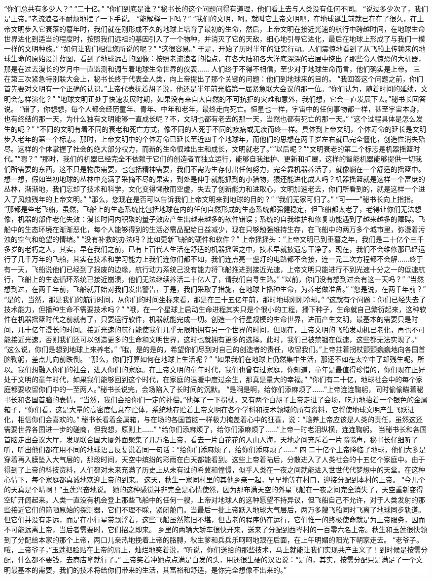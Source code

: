 “你们总共有多少人？”
“二十亿。”
“你们到底是谁？”秘书长的这个问题问得有道理，他们看上去与人类没有任何不同。
“说过多少次了，我们是上帝。”老流浪者不耐烦地摆了一下手说。
“能解释一下吗？”
“我们的文明，呵，就叫它上帝文明吧，在地球诞生前就已存在了很久，在上帝文明步入它衰落的暮年时，我们就在刚形成不久的地球上培育了最初的生命，然后，上帝文明在接近光速的航行中跨越时间，在地球生命世界进化到适当的程度时，按照我们远祖的基因引入了一个物种，并消灭了它的天敌，细心地引导它进化，最后在地球上形成了与我们一模一样的文明种族。”
“如何让我们相信您所说的呢？”
“这很容易。”
于是，开始了历时半年的证实行动。人们震惊地看到了从飞船上传输来的地球生命的原始设计蓝图，看到了地球远古的图像：按照老流浪者的指点，在各大陆和各大洋底深深的岩层中挖出了那些令人惊恐的大机器，那是在过去漫长的岁月中一直监测和调节着地球生命世界的仪表……
人们终于不得不相信，至少对于地球生命而言，他们确实是上帝。
三
在第三次紧急特别联大会上，秘书长终于代表全人类，向上帝提出了那个关键的问题：他们到地球来的目的。
“我回答这个问题之前，你们首先要对文明有一个正确的认识。”上帝代表抚着胡子说，他还是半年前光临第一届紧急联大会议的那一位。“你们认为，随着时间的延续，文明会怎样演化？”
“地球文明正处于快速发展时期，如果没有来自大自然的不可抗拒的灾难和意外，我们想，它会一直发展下去。”秘书长回答说。
“错了，你想想，每个人都会经历童年、青年、中年和老年，最终走向死亡。恒星也一样，宇宙中的任何事物都一样，甚至宇宙本身，也有终结的那一天，为什么独有文明能够一直成长呢？不，文明也都有老去的那一天，当然也都有死亡的那一天。”
“这个过程具体是怎么发生的呢？”
“不同的文明有着不同的衰老和死亡方式，像不同的人死于不同的疾病或无疾而终一样。具体到上帝文明，个体寿命的延长是文明步入老年的第一个标志。那时，上帝文明中的个体寿命已延长至近四千个地球年，而他们的思想在两千岁左右就已完全僵化，创造性消失殆尽。这样的个体掌握了社会的绝大部分权力，而新的生命很难出生和成长，文明就老了。”“以后呢？”“文明衰老的第二个标志是机器摇篮时代。”“嗯？”
“那时，我们的机器已经完全不依赖于它们的创造者而独立运行，能够自我维护、更新和扩展，这样的智能机器能够提供一切我们所需要的东西，这不只是物质需要，也包括精神需要，我们不需为生存付出任何努力，完全靠机器养活了，就像躺在一个舒适的摇篮中。想一想，假如当初地球的丛林中充满了采摘不尽的果实，到处是伸手就能抓到的小猎物，猿还能进化成人吗？机器摇篮就是这样一个富庶的丛林，渐渐地，我们忘却了技术和科学，文化变得懒散而空虚，失去了创新能力和进取心，文明加速老去，你们所看到的，就是这样一个进入了风烛残年的上帝文明。”
“那么，您现在是否可以告诉我们上帝文明来到地球的目的？”
“我们无家可归了。”
“可——”秘书长向上指指。
“那都是些老飞船，虽然，飞船上的生态系统比包括地球在内的任何自然形成的生态系统都强健稳定，但飞船都太老了，老得让你们无法想像，机器的部件老化失效：漫长时间内积聚的量子效应产生出越来越多的软件错误；系统的自我维护和修复功能遇到了越来越多的障碍。飞船中的生态环境在渐渐恶化，每个人能够得到的生活必需品配给日益减少，现在只够勉强维持生存，在飞船中的两万多个城市里，弥漫着污浊的空气和绝望的情绪。”
“没有补救的办法吗？比如更新飞船的硬件和软件？”
上帝摇摇头：“上帝文明已到垂暮之年，我们是二十亿个三千多岁的老朽之人，其实，早在我们之前，已有上百代人生活在舒适的机器摇篮之中，技术早就披遗忘干净了。现在，我们不会维修那已经运行了几千万年的飞船，其实在技术和学习能力上我们连你们都不如，我们连点亮一盏灯的电路都不会接，连一元二次方程都不会解……终于有一天，飞船说他们已经到了报废的边缘，航行动力系统己没有能力将飞船推进到接近光速，上帝文明只能进行不到光速十分之一的低速航行，飞船上的生态循环系统已接近崩溃，他们无法继续养活二十亿人了，请我们自寻生路。”
“以前，你们没有想到过会有这一天吗？”
“当然想到过，在两千年前，飞船就开始对我们发出警告，于是，我们采取了措施，在地球上播种生命，为养老做准备。”
“您是说，在两千年前？”
“是的，当然，那是我们的航行时间，从你们的时间坐标来看，那是在三十五亿年前，那时地球刚刚冷却。”
“这就有个问题：你们已经失去了技术能力，但播种生命不需要技术吗？”
“哦，在一个星球上启动生命进程其实只是个很小的工程，播下种子，生命就自己繁衍起来，这种软件在机器摇篮时代之前就有了，只要运行软件，机器就能完成一切。创造一个行星规模的生命世界，进而产生文明，最基本的需要只是时间，几十亿年漫长的时间。接近光速的航行能使我们几乎无限地拥有另一个世界的时间，但现在，上帝文明的飞船发动机已老化，再也不可能接近光速，否则我们还可以创造更多的生命和文明世界，这时也就拥有更多的选择。此时，我们己被禁锢在低速，这些都无法实现了。”
“这么说，你们是想到地球上来养老。”
“哦，是的是的，希望你们尽到对自己的创造者的责任，收留我们。”上帝拄着拐杖颤颤巍巍地向各国首脑鞠躬，差点儿向前跌倒。
“那么，你们打算如何在地球上生活呢？”
“如果我们在地球上仍然集中生活，那还不如在太空中了却残生呢。所以。我们想融入你们的社会，进入你们的家庭。在上帝文明的童年时代，我们也曾有过家庭，你知道，童年是最值得珍惜的，你们现在正好处于文明的童年时代，如果我们能够回到这个时代，在家庭的温暖中度过余生，那真是量大的幸福。”
“你们有二十亿，地球社会中的每个家庭都要收留你们中的一至两人。”秘书长说完，会场陷入了长时间的沉默。
“是啊是啊，给你们添麻烦了……”上帝连连鞠躬，同时偷偷瞄着秘书长和各国首脑的表情，“当然，我们会给你们一定的补偿。”他挥了一下拐杖，又有两个白胡子上帝走进了会场，吃力地抬着一个银色的金属箱子，“你们看，这是大量的高密度信息存贮体，系统地存贮着上帝文明在各个学科和技术领域的所有资料，它将使地球文明产生飞跃进化，相信你们会喜欢的。”
秘书长看着金属箱，与在场的各国首脑一样极力掩盖着心中的狂喜，说：“赡养上帝应该是人类的责任，虽然这还需要世界各国进一步的磋商，但我想，原则上……”
“给你们添麻烦了，给你们添麻烦了……”上帝一时老泪纵横，连连鞠躬。
当秘书长和各国首脑走出会议大厅，发现联合国大厦外面聚集了几万名上帝，看去一片白花花的人山人海，天地之间充斥着一片嗡嗡声，秘书长仔细听了听，听出他们都在用不同的地球语言反复说着同一句话：“给你们添麻烦了，给你们添麻烦了……”
四
二十亿个上帝降临了地球，他们大多是穿着再入膜坠入大气层的，那段时间，天空中缤纷的彩雨在白天都能看到。这些上帝着陆后，分散进入了人类社会的十五亿个家庭中。由于得到了上帝的科技资料，人们都对未来充满了历史上从未有过的希冀和憧憬，似乎人类在一夜之间就能进入世世代代梦想中的天堂。在这种心情下，每个家庭都真诚地欢迎上帝的到来。
这天，秋生一家同村里的其他乡亲一起，早早地等在村口，迎接分配到本村的上帝。
“今儿个的天真是个晴啊！”玉莲兴奋地说。
她的这种感觉并非完全是心情使然，因为那布满天空的外星飞船在一夜之间完全消失了，天空重新变得空旷开阔起来。人类一直没有机会登上那些飞船中的任何一艘，上帝对地球人的这种愿望不持异议，但飞船自己不允许，对于人类发射的那些接近它们的简陋原始的探测器，它们不理不睬，紧闭舱门。当最后一批上帝跃入地球大气层后，两万多艘飞船同时飞离了地球同步轨道。但它们并没有走远，而是在小行星带飘浮着，这些飞船虽然陈旧不堪，但古老的程序仍在运行，它们惟一的终极使命就是为上帝服务，因而不可能远离上帝，当后者需要时，它们招之即来。
乡里的两辆大轿车很快开来，送来了分配到西岑村的一百零六名上帝。秋生和玉莲很快领到了分配给本家的那个上帝，两口儿亲热地挽着上帝的胳膊，秋生爹和兵兵乐呵呵地跟在后面，在上午明媚的阳光下朝家走去。
“老爷子。哦，上帝爷子，”玉莲把脸贴在上帝的肩上，灿烂地笑着说，“听说，你们送给的那些技术，马上就能让我们实现共产主义了！到时候是按需分配，什么都不要钱，去商店拿就行了。”
上帝笑着冲她点点满是白发的头，用还很生硬的汉语说：“是的，其实，按需分配只是满足了一个文明最基本的需要，我们的技术将给你们带来的生活，其富裕和舒适，是你完全想像不出来的。”
